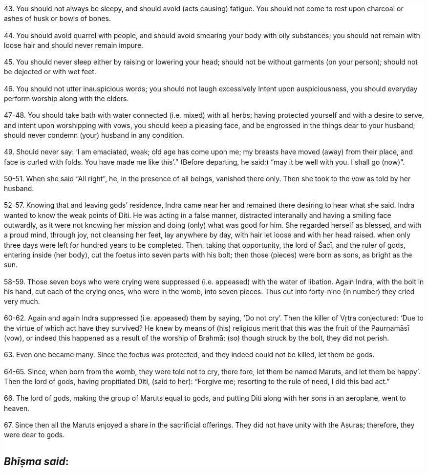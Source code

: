 43\. You should not always be sleepy, and should avoid (acts causing) fatigue. You should not come to rest upon charcoal or ashes of husk or bowls of bones.

44\. You should avoid quarrel with people, and should avoid smearing your body with oily substances; you should not remain with loose hair and should never remain impure.

45\. You should never sleep either by raising or lowering your head; should not be without garments (on your person); should not be dejected or with wet feet.

46\. You should not utter inauspicious words; you should not laugh excessively Intent upon auspiciousness, you should everyday perform worship along with the elders.

47-48. You should take bath with water connected (i.e. mixed) with all herbs; having protected yourself and with a desire to serve, and intent upon worshipping with vows, you should keep a pleasing face, and be engrossed in the things dear to your husband; should never condemn (your) husband in any condition.

49\. Should never say: ‘I am emaciated, weak; old age has come upon me; my breasts have moved (away) from their place, and face is curled with folds. You have made me like this’.” (Before departing, he said:) “may it be well with you. I shall go (now)”.

50-51. When she said “All right”, he, in the presence of all beings, vanished there only. Then she took to the vow as told by her husband.

52-57. Knowing that and leaving gods’ residence, Indra came near her and remained there desiring to hear what she said. Indra wanted to know the weak points of Diti. He was acting in a false manner, distracted interanally and having a smiling face outwardly, as it were not knowing her mission and doing (only) what was good for him. She regarded herself as blessed, and with a proud mind, through joy, not cleansing her feet, lay anywhere by day, with hair let loose and with her head raised. when only three days were left for hundred years to be completed. Then, taking that opportunity, the lord of Śacī, and the ruler of gods, entering inside (her body), cut the foetus into seven parts with his bolt; then those (pieces) were born as sons, as bright as the sun.

58-59. Those seven boys who were crying were suppressed (i.e. appeased) with the water of libation. Again Indra, with the bolt in his hand, cut each of the crying ones, who were in the womb, into seven pieces. Thus cut into forty-nine (in number) they cried very much.

60-62. Again and again Indra suppressed (i.e. appeased) them by saying, ‘Do not cry’. Then the killer of Vṛtra conjectured: ‘Due to the virtue of which act have they survived? He knew by means of (his) religious merit that this was the fruit of the Paurṇamāsī (vow), or indeed this happened as a result of the worship of Brahmā; (so) though struck by the bolt, they did not perish.

63\. Even one became many. Since the foetus was protected, and they indeed could not be killed, let them be gods.

64-65. Since, when born from the womb, they were told not to cry, there fore, let them be named Maruts, and let them be happy’. Then the lord of gods, having propitiated Diti, (said to her): “Forgive me; resorting to the rule of need, I did this bad act.”

66\. The lord of gods, making the group of Maruts equal to gods, and putting Diti along with her sons in an aeroplane, went to heaven.

67\. Since then all the Maruts enjoyed a share in the sacrificial offerings. They did not have unity with the Asuras; therefore, they were dear to gods.

## *Bhīṣma said*:
